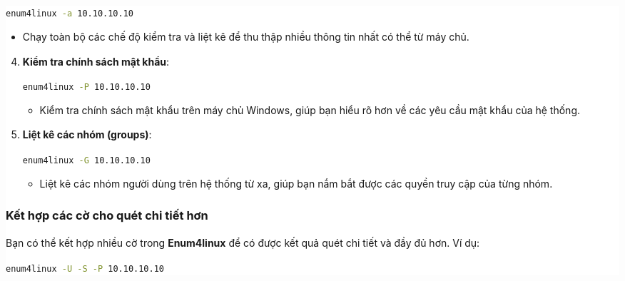    ```bash
   enum4linux -a 10.10.10.10
   ```

   - Chạy toàn bộ các chế độ kiểm tra và liệt kê để thu thập nhiều thông tin nhất có thể từ máy chủ.

4. **Kiểm tra chính sách mật khẩu**:
   
   ```bash
   enum4linux -P 10.10.10.10
   ```

   - Kiểm tra chính sách mật khẩu trên máy chủ Windows, giúp bạn hiểu rõ hơn về các yêu cầu mật khẩu của hệ thống.

5. **Liệt kê các nhóm (groups)**:
   
   ```bash
   enum4linux -G 10.10.10.10
   ```

   - Liệt kê các nhóm người dùng trên hệ thống từ xa, giúp bạn nắm bắt được các quyền truy cập của từng nhóm.

### **Kết hợp các cờ cho quét chi tiết hơn**

Bạn có thể kết hợp nhiều cờ trong **Enum4linux** để có được kết quả quét chi tiết và đầy đủ hơn. Ví dụ:

```bash
enum4linux -U -S -P 10.10.10.10
```
